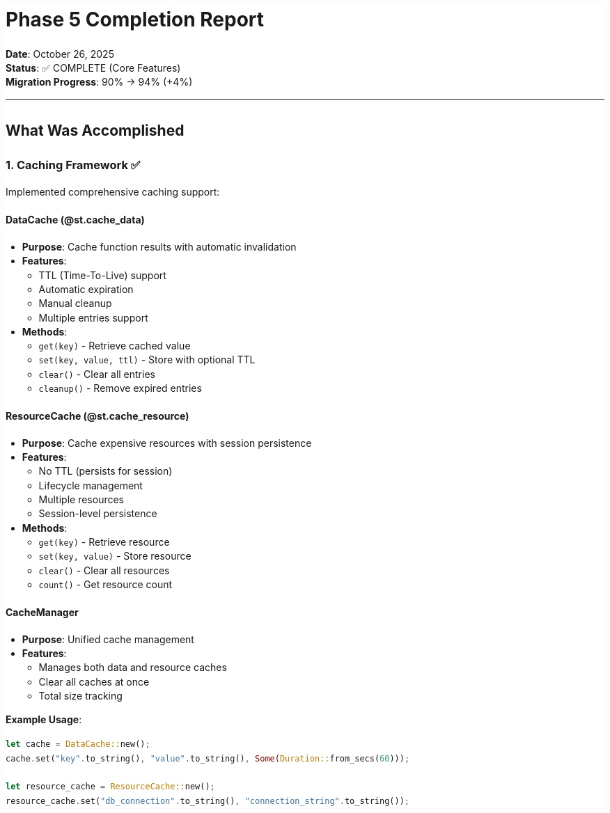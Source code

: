 # Phase 5 Completion Report

**Date**: October 26, 2025  
**Status**: ✅ COMPLETE (Core Features)  
**Migration Progress**: 90% → 94% (+4%)

---

## What Was Accomplished

### 1. Caching Framework ✅

Implemented comprehensive caching support:

#### DataCache (@st.cache_data)
- **Purpose**: Cache function results with automatic invalidation
- **Features**:
  - TTL (Time-To-Live) support
  - Automatic expiration
  - Manual cleanup
  - Multiple entries support
- **Methods**:
  - `get(key)` - Retrieve cached value
  - `set(key, value, ttl)` - Store with optional TTL
  - `clear()` - Clear all entries
  - `cleanup()` - Remove expired entries

#### ResourceCache (@st.cache_resource)
- **Purpose**: Cache expensive resources with session persistence
- **Features**:
  - No TTL (persists for session)
  - Lifecycle management
  - Multiple resources
  - Session-level persistence
- **Methods**:
  - `get(key)` - Retrieve resource
  - `set(key, value)` - Store resource
  - `clear()` - Clear all resources
  - `count()` - Get resource count

#### CacheManager
- **Purpose**: Unified cache management
- **Features**:
  - Manages both data and resource caches
  - Clear all caches at once
  - Total size tracking

**Example Usage**:
```rust
let cache = DataCache::new();
cache.set("key".to_string(), "value".to_string(), Some(Duration::from_secs(60)));

let resource_cache = ResourceCache::new();
resource_cache.set("db_connection".to_string(), "connection_string".to_string());
```
